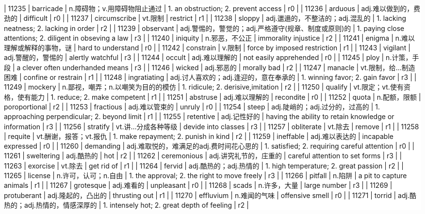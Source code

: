 | 11235 | barricade       | n.障碍物；v.用障碍物阻止通过                           | 1. an obstruction; 2. prevent access                          | r0    |
| 11236 | arduous         | adj.难以做到的，费劲的                                 | difficult                                                     | r0    |
| 11237 | circumscribe    | vt.限制                                                | restrict                                                      | r1    |
| 11238 | sloppy          | adj.邋遢的，不整洁的；adj.混乱的                       | 1. lacking neatness; 2. lacking in order                      | r2    |
| 11239 | observant       | adj.警惕的，警觉的；adj.严格遵守(规章、制度或原则)的   | 1. paying close attentions; 2. diligent in obseving a law     | r3    |
| 11240 | iniquity        | n.邪恶，不公正                                         | immorality injustice                                          | r2    |
| 11241 | enigma          | n.难以理解或解释的事物，谜                             | hard to understand                                            | r0    |
| 11242 | constrain       | v.限制                                                 | force by imposed restriction                                  | r1    |
| 11243 | vigilant        | adj.警醒的，警惕的                                     | alertly watchful                                              | r3    |
| 11244 | occult          | adj.难以理解的                                         | not easily apprehended                                        | r0    |
| 11245 | ploy            | n.计策，手段                                           | a clever often underhanded means                              | r3    |
| 11246 | wicked          | adj.邪恶的                                             | morally bad                                                   | r2    |
| 11247 | manacle         | vt.限制，给…制造困难                                   | confine or restrain                                           | r1    |
| 11248 | ingratiating    | adj.讨人喜欢的；adj.逢迎的，意在奉承的                 | 1. winning favor; 2. gain favor                               | r3    |
| 11249 | mockery         | n.鄙视，嘲弄；n.以嘲笑为目的的模仿                     | 1. ridicule; 2. derisive,imitation                            | r2    |
| 11250 | qualify         | vt.限定；vt.使有资格，使有能力                         | 1. reduce; 2. make competent                                  | r1    |
| 11251 | abstruse        | adj.难以理解的                                         | recondite                                                     | r0    |
| 11252 | quota           | n.配额，限额                                           | poroportional                                                 | r2    |
| 11253 | fractious       | adj.难以管束的                                         | unruly                                                        | r0    |
| 11254 | steep           | adj.陡峭的；adj.过分的，过高的                         | 1. approaching perpendicular; 2. beyond limit                 | r1    |
| 11255 | retentive       | adj.记性好的                                           | having the ability to retain knowledge or information         | r3    |
| 11256 | stratify        | vt.讲…分成各种等级                                     | devide into classes                                           | r3    |
| 11257 | obliterate      | vt.除去                                                | remove                                                        | r1    |
| 11258 | requite         | vt.酬谢，报答；vt.报仇                                 | 1. make repayment; 2. punish in kind                          | r2    |
| 11259 | ineffable       | adj.难以表达的                                         | incapable expressed                                           | r0    |
| 11260 | demanding       | adj.难取悦的，难满足的adj.费时间花心思的               | 1. satisfied; 2. requiring careful attention                  | r0    |
| 11261 | sweltering      | adj.酷热的                                             | hot                                                           | r2    |
| 11262 | ceremonious     | adj.讲究礼节的，庄重的                                 | careful attention to set forms                                | r3    |
| 11263 | exorcise        | vt.除去                                                | get rid of                                                    | r1    |
| 11264 | fervid          | adj.酷热的；adj.热情的                                 | 1. high temperature; 2. great passion                         | r2    |
| 11265 | license         | n.许可，认可；n.自由                                   | 1. the approval; 2. the right to move freely                  | r3    |
| 11266 | pitfall         | n.陷阱                                                 | a pit to capture animals                                      | r1    |
| 11267 | grotesque       | adj.难看的                                             | unpleasant                                                    | r0    |
| 11268 | scads           | n.许多，大量                                           | large number                                                  | r3    |
| 11269 | protuberant     | adj.隆起的，凸出的                                     | thrusting out                                                 | r1    |
| 11270 | effluvium       | n.难闻的气味                                           | offensive smell                                               | r0    |
| 11271 | torrid          | adj.酷热的；adj.热情的，情感深厚的                     | 1. intensely hot; 2. great depth of feeling                   | r2    |